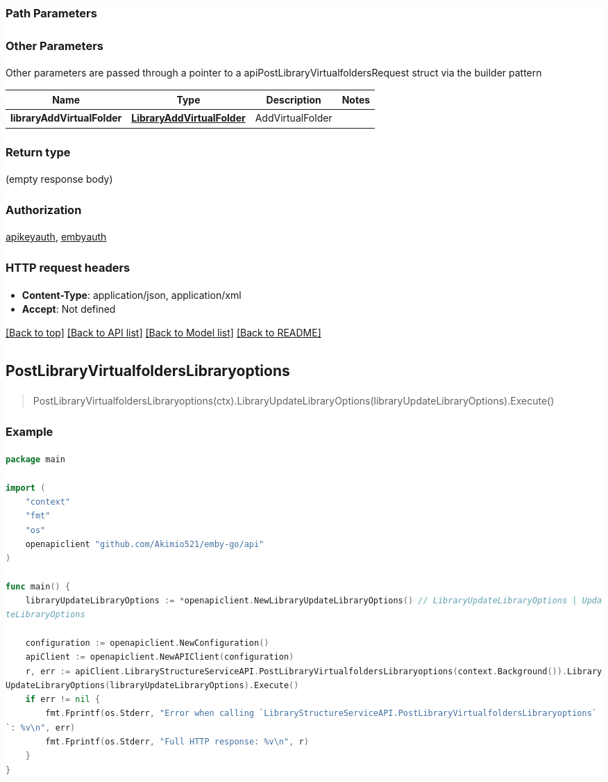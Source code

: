 ### Path Parameters



### Other Parameters

Other parameters are passed through a pointer to a apiPostLibraryVirtualfoldersRequest struct via the builder pattern


Name | Type | Description  | Notes
------------- | ------------- | ------------- | -------------
 **libraryAddVirtualFolder** | [**LibraryAddVirtualFolder**](LibraryAddVirtualFolder.md) | AddVirtualFolder | 

### Return type

 (empty response body)

### Authorization

[apikeyauth](../README.md#apikeyauth), [embyauth](../README.md#embyauth)

### HTTP request headers

- **Content-Type**: application/json, application/xml
- **Accept**: Not defined

[[Back to top]](#) [[Back to API list]](../README.md#documentation-for-api-endpoints)
[[Back to Model list]](../README.md#documentation-for-models)
[[Back to README]](../README.md)


## PostLibraryVirtualfoldersLibraryoptions

> PostLibraryVirtualfoldersLibraryoptions(ctx).LibraryUpdateLibraryOptions(libraryUpdateLibraryOptions).Execute()





### Example

```go
package main

import (
	"context"
	"fmt"
	"os"
	openapiclient "github.com/Akimio521/emby-go/api"
)

func main() {
	libraryUpdateLibraryOptions := *openapiclient.NewLibraryUpdateLibraryOptions() // LibraryUpdateLibraryOptions | UpdateLibraryOptions

	configuration := openapiclient.NewConfiguration()
	apiClient := openapiclient.NewAPIClient(configuration)
	r, err := apiClient.LibraryStructureServiceAPI.PostLibraryVirtualfoldersLibraryoptions(context.Background()).LibraryUpdateLibraryOptions(libraryUpdateLibraryOptions).Execute()
	if err != nil {
		fmt.Fprintf(os.Stderr, "Error when calling `LibraryStructureServiceAPI.PostLibraryVirtualfoldersLibraryoptions``: %v\n", err)
		fmt.Fprintf(os.Stderr, "Full HTTP response: %v\n", r)
	}
}
```